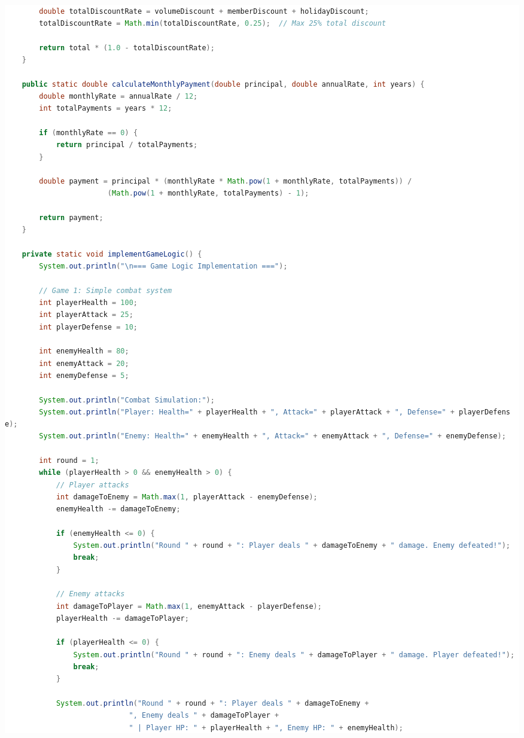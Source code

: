 ```java
        double totalDiscountRate = volumeDiscount + memberDiscount + holidayDiscount;
        totalDiscountRate = Math.min(totalDiscountRate, 0.25);  // Max 25% total discount
        
        return total * (1.0 - totalDiscountRate);
    }
    
    public static double calculateMonthlyPayment(double principal, double annualRate, int years) {
        double monthlyRate = annualRate / 12;
        int totalPayments = years * 12;
        
        if (monthlyRate == 0) {
            return principal / totalPayments;
        }
        
        double payment = principal * (monthlyRate * Math.pow(1 + monthlyRate, totalPayments)) /
                        (Math.pow(1 + monthlyRate, totalPayments) - 1);
        
        return payment;
    }
    
    private static void implementGameLogic() {
        System.out.println("\n=== Game Logic Implementation ===");
        
        // Game 1: Simple combat system
        int playerHealth = 100;
        int playerAttack = 25;
        int playerDefense = 10;
        
        int enemyHealth = 80;
        int enemyAttack = 20;
        int enemyDefense = 5;
        
        System.out.println("Combat Simulation:");
        System.out.println("Player: Health=" + playerHealth + ", Attack=" + playerAttack + ", Defense=" + playerDefense);
        System.out.println("Enemy: Health=" + enemyHealth + ", Attack=" + enemyAttack + ", Defense=" + enemyDefense);
        
        int round = 1;
        while (playerHealth > 0 && enemyHealth > 0) {
            // Player attacks
            int damageToEnemy = Math.max(1, playerAttack - enemyDefense);
            enemyHealth -= damageToEnemy;
            
            if (enemyHealth <= 0) {
                System.out.println("Round " + round + ": Player deals " + damageToEnemy + " damage. Enemy defeated!");
                break;
            }
            
            // Enemy attacks
            int damageToPlayer = Math.max(1, enemyAttack - playerDefense);
            playerHealth -= damageToPlayer;
            
            if (playerHealth <= 0) {
                System.out.println("Round " + round + ": Enemy deals " + damageToPlayer + " damage. Player defeated!");
                break;
            }
            
            System.out.println("Round " + round + ": Player deals " + damageToEnemy + 
                             ", Enemy deals " + damageToPlayer + 
                             " | Player HP: " + playerHealth + ", Enemy HP: " + enemyHealth);
```